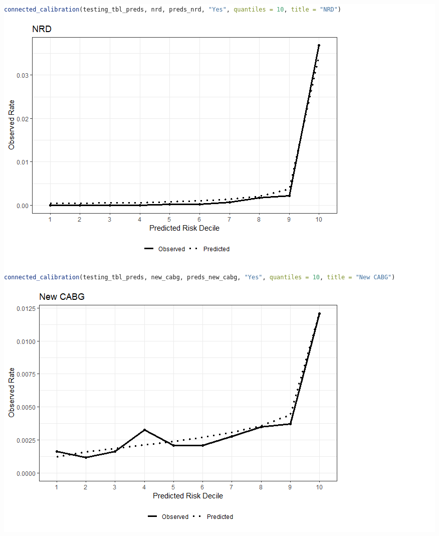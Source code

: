 ``` r
connected_calibration(testing_tbl_preds, nrd, preds_nrd, "Yes", quantiles = 10, title = "NRD")
```

![](README_files/figure-gfm/unnamed-chunk-27-6.png)

``` r
connected_calibration(testing_tbl_preds, new_cabg, preds_new_cabg, "Yes", quantiles = 10, title = "New CABG")
```

![](README_files/figure-gfm/unnamed-chunk-27-7.png)
